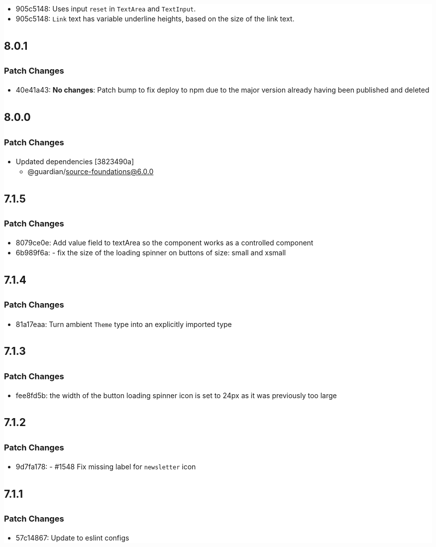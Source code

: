 - 905c5148: Uses input `reset` in `TextArea` and `TextInput`.
- 905c5148: `Link` text has variable underline heights, based on the size of the link text.

## 8.0.1

### Patch Changes

- 40e41a43: **No changes**: Patch bump to fix deploy to npm due to the major version already having been published and deleted

## 8.0.0

### Patch Changes

- Updated dependencies [3823490a]
  - @guardian/source-foundations@6.0.0

## 7.1.5

### Patch Changes

- 8079ce0e: Add value field to textArea so the component works as a controlled component
- 6b989f6a: - fix the size of the loading spinner on buttons of size: small and xsmall

## 7.1.4

### Patch Changes

- 81a17eaa: Turn ambient `Theme` type into an explicitly imported type

## 7.1.3

### Patch Changes

- fee8fd5b: the width of the button loading spinner icon is set to 24px as it was previously too large

## 7.1.2

### Patch Changes

- 9d7fa178: - #1548 Fix missing label for `newsletter` icon

## 7.1.1

### Patch Changes

- 57c14867: Update to eslint configs
